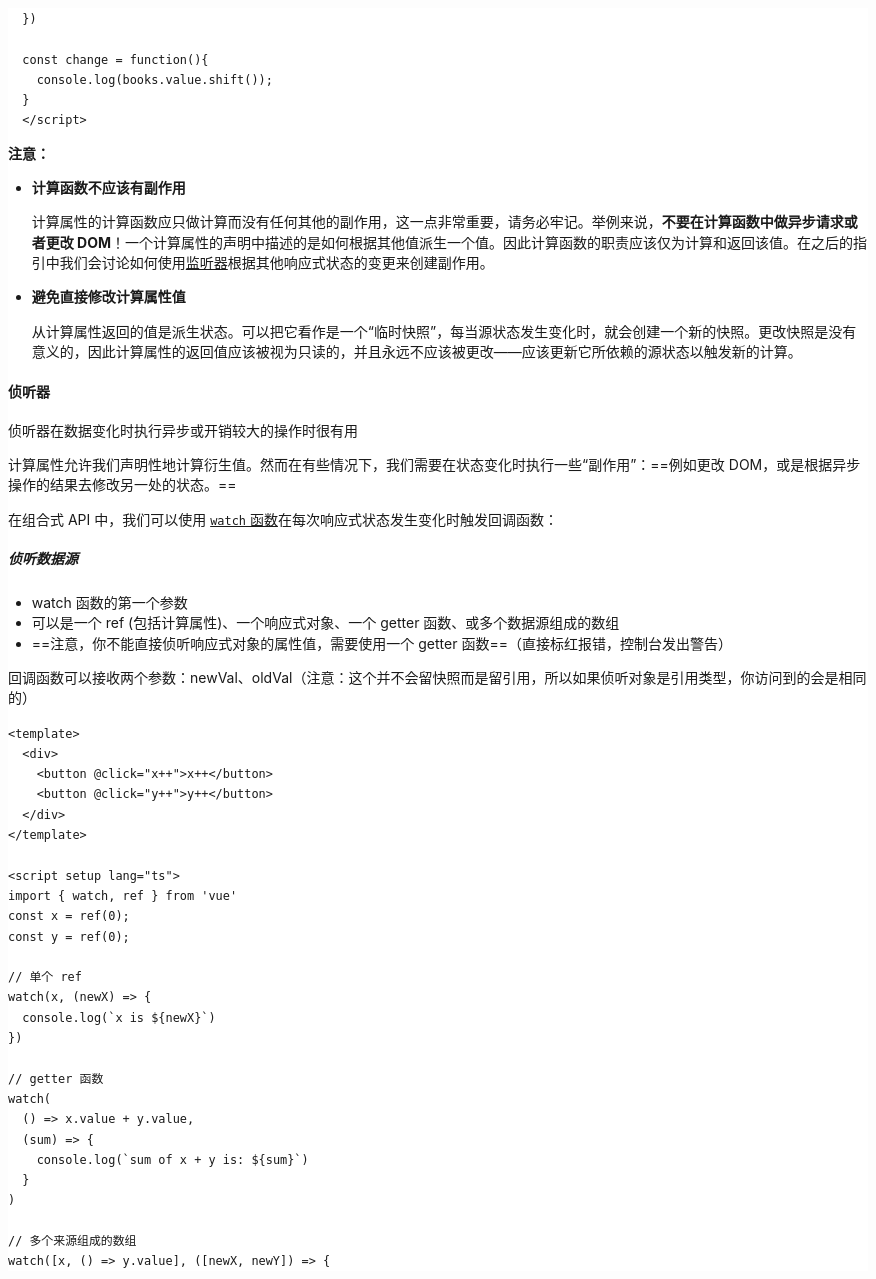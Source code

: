 ```vue
  })

  const change = function(){
    console.log(books.value.shift());
  }
  </script>
```

**注意：**

+ **计算函数不应该有副作用**

  计算属性的计算函数应只做计算而没有任何其他的副作用，这一点非常重要，请务必牢记。举例来说，**不要在计算函数中做异步请求或者更改 DOM**！一个计算属性的声明中描述的是如何根据其他值派生一个值。因此计算函数的职责应该仅为计算和返回该值。在之后的指引中我们会讨论如何使用[监听器](https://cn.vuejs.org/guide/essentials/watchers.html)根据其他响应式状态的变更来创建副作用。

+ **避免直接修改计算属性值**

  从计算属性返回的值是派生状态。可以把它看作是一个“临时快照”，每当源状态发生变化时，就会创建一个新的快照。更改快照是没有意义的，因此计算属性的返回值应该被视为只读的，并且永远不应该被更改——应该更新它所依赖的源状态以触发新的计算。





#### 侦听器

侦听器在数据变化时执行异步或开销较大的操作时很有用

计算属性允许我们声明性地计算衍生值。然而在有些情况下，我们需要在状态变化时执行一些“副作用”：==例如更改 DOM，或是根据异步操作的结果去修改另一处的状态。==

在组合式 API 中，我们可以使用 [`watch` 函数](https://cn.vuejs.org/api/reactivity-core.html#watch)在每次响应式状态发生变化时触发回调函数：

##### 侦听数据源

+ watch 函数的第一个参数
+ 可以是一个 ref (包括计算属性)、一个响应式对象、一个 getter 函数、或多个数据源组成的数组
+ ==注意，你不能直接侦听响应式对象的属性值，需要使用一个 getter 函数==（直接标红报错，控制台发出警告）

回调函数可以接收两个参数：newVal、oldVal（注意：这个并不会留快照而是留引用，所以如果侦听对象是引用类型，你访问到的会是相同的）

```vue
<template>
  <div>
    <button @click="x++">x++</button>
    <button @click="y++">y++</button>
  </div>
</template>

<script setup lang="ts">
import { watch, ref } from 'vue'
const x = ref(0);
const y = ref(0);

// 单个 ref
watch(x, (newX) => {
  console.log(`x is ${newX}`)
})

// getter 函数
watch(
  () => x.value + y.value,
  (sum) => {
    console.log(`sum of x + y is: ${sum}`)
  }
)

// 多个来源组成的数组
watch([x, () => y.value], ([newX, newY]) => {
```